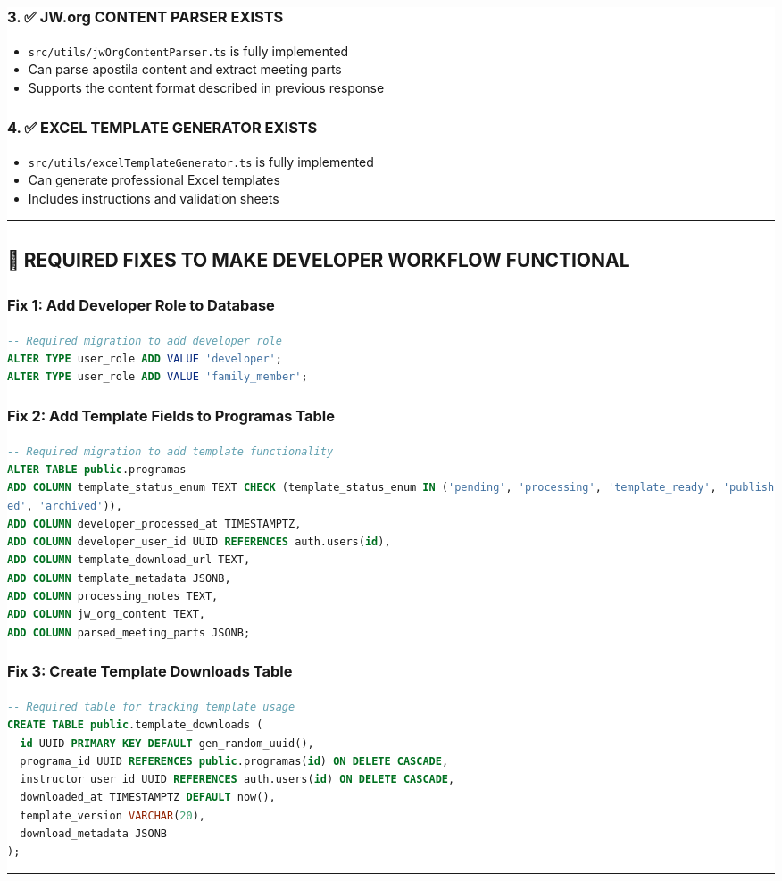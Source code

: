 ### **3. ✅ JW.org CONTENT PARSER EXISTS**
- `src/utils/jwOrgContentParser.ts` is fully implemented
- Can parse apostila content and extract meeting parts
- Supports the content format described in previous response

### **4. ✅ EXCEL TEMPLATE GENERATOR EXISTS**
- `src/utils/excelTemplateGenerator.ts` is fully implemented
- Can generate professional Excel templates
- Includes instructions and validation sheets

---

## **🔧 REQUIRED FIXES TO MAKE DEVELOPER WORKFLOW FUNCTIONAL**

### **Fix 1: Add Developer Role to Database**
```sql
-- Required migration to add developer role
ALTER TYPE user_role ADD VALUE 'developer';
ALTER TYPE user_role ADD VALUE 'family_member';
```

### **Fix 2: Add Template Fields to Programas Table**
```sql
-- Required migration to add template functionality
ALTER TABLE public.programas 
ADD COLUMN template_status_enum TEXT CHECK (template_status_enum IN ('pending', 'processing', 'template_ready', 'published', 'archived')),
ADD COLUMN developer_processed_at TIMESTAMPTZ,
ADD COLUMN developer_user_id UUID REFERENCES auth.users(id),
ADD COLUMN template_download_url TEXT,
ADD COLUMN template_metadata JSONB,
ADD COLUMN processing_notes TEXT,
ADD COLUMN jw_org_content TEXT,
ADD COLUMN parsed_meeting_parts JSONB;
```

### **Fix 3: Create Template Downloads Table**
```sql
-- Required table for tracking template usage
CREATE TABLE public.template_downloads (
  id UUID PRIMARY KEY DEFAULT gen_random_uuid(),
  programa_id UUID REFERENCES public.programas(id) ON DELETE CASCADE,
  instructor_user_id UUID REFERENCES auth.users(id) ON DELETE CASCADE,
  downloaded_at TIMESTAMPTZ DEFAULT now(),
  template_version VARCHAR(20),
  download_metadata JSONB
);
```

---

